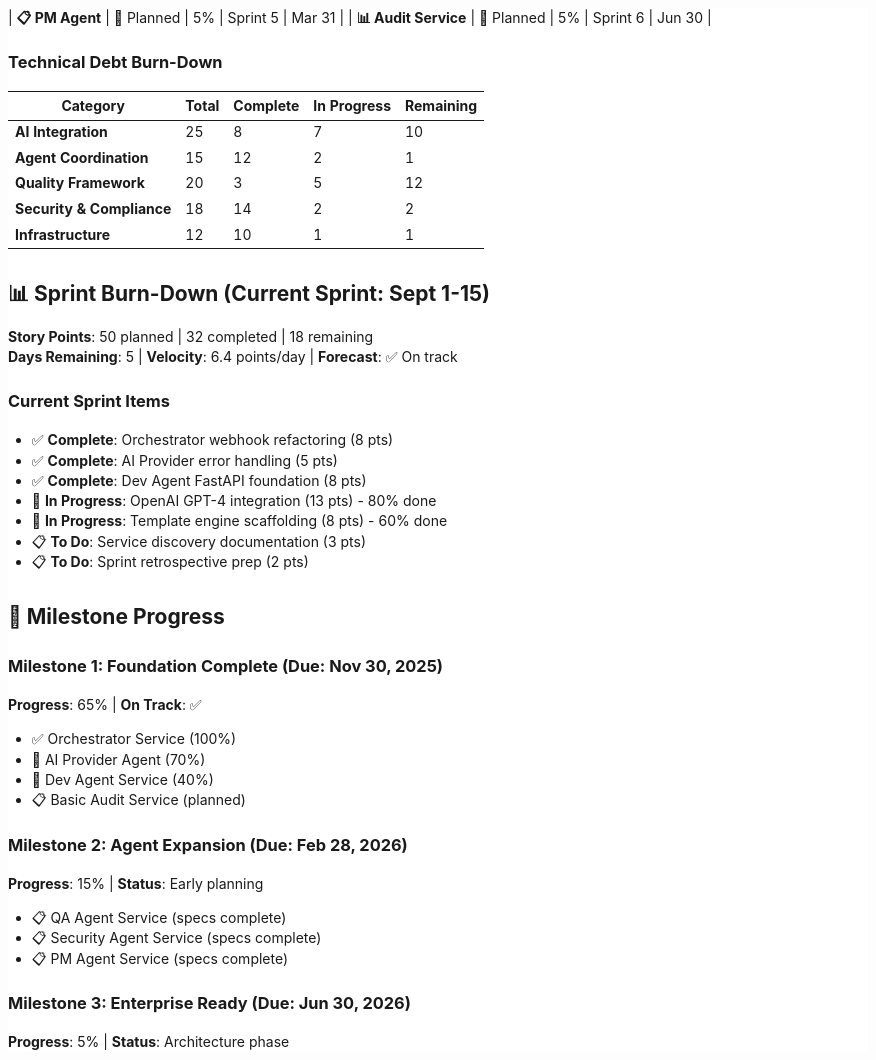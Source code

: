 | **📋 PM Agent** | 📅 Planned | 5% | Sprint 5 | Mar 31 |
| **📊 Audit Service** | 📅 Planned | 5% | Sprint 6 | Jun 30 |

### **Technical Debt Burn-Down**

| Category | Total | Complete | In Progress | Remaining |
|----------|-------|----------|-------------|-----------|
| **AI Integration** | 25 | 8 | 7 | 10 |
| **Agent Coordination** | 15 | 12 | 2 | 1 |
| **Quality Framework** | 20 | 3 | 5 | 12 |
| **Security & Compliance** | 18 | 14 | 2 | 2 |
| **Infrastructure** | 12 | 10 | 1 | 1 |

## 📊 **Sprint Burn-Down** (Current Sprint: Sept 1-15)

**Story Points**: 50 planned | 32 completed | 18 remaining  
**Days Remaining**: 5 | **Velocity**: 6.4 points/day | **Forecast**: ✅ On track

### **Current Sprint Items**
- ✅ **Complete**: Orchestrator webhook refactoring (8 pts)
- ✅ **Complete**: AI Provider error handling (5 pts) 
- ✅ **Complete**: Dev Agent FastAPI foundation (8 pts)
- 🚧 **In Progress**: OpenAI GPT-4 integration (13 pts) - 80% done
- 🚧 **In Progress**: Template engine scaffolding (8 pts) - 60% done
- 📋 **To Do**: Service discovery documentation (3 pts)
- 📋 **To Do**: Sprint retrospective prep (2 pts)

## 🎯 **Milestone Progress**

### **Milestone 1: Foundation Complete** (Due: Nov 30, 2025)
**Progress**: 65% | **On Track**: ✅

- ✅ Orchestrator Service (100%)
- 🚧 AI Provider Agent (70%)
- 🚧 Dev Agent Service (40%)
- 📋 Basic Audit Service (planned)

### **Milestone 2: Agent Expansion** (Due: Feb 28, 2026)
**Progress**: 15% | **Status**: Early planning

- 📋 QA Agent Service (specs complete)
- 📋 Security Agent Service (specs complete)
- 📋 PM Agent Service (specs complete)

### **Milestone 3: Enterprise Ready** (Due: Jun 30, 2026)
**Progress**: 5% | **Status**: Architecture phase
